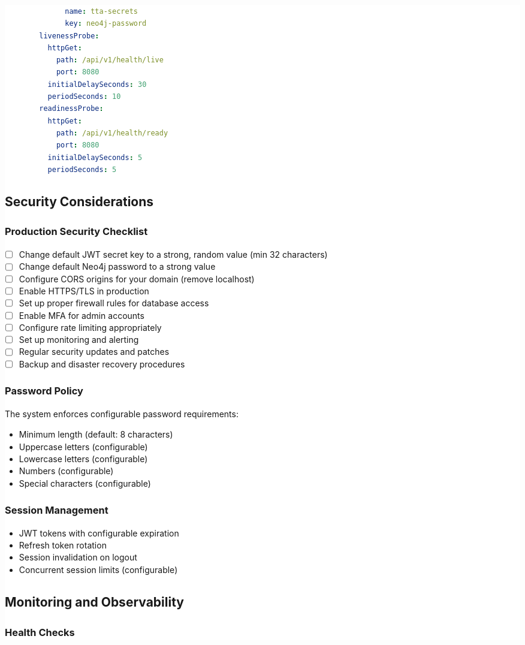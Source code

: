 ```yaml
              name: tta-secrets
              key: neo4j-password
        livenessProbe:
          httpGet:
            path: /api/v1/health/live
            port: 8080
          initialDelaySeconds: 30
          periodSeconds: 10
        readinessProbe:
          httpGet:
            path: /api/v1/health/ready
            port: 8080
          initialDelaySeconds: 5
          periodSeconds: 5
```

## Security Considerations

### Production Security Checklist

- [ ] Change default JWT secret key to a strong, random value (min 32 characters)
- [ ] Change default Neo4j password to a strong value
- [ ] Configure CORS origins for your domain (remove localhost)
- [ ] Enable HTTPS/TLS in production
- [ ] Set up proper firewall rules for database access
- [ ] Enable MFA for admin accounts
- [ ] Configure rate limiting appropriately
- [ ] Set up monitoring and alerting
- [ ] Regular security updates and patches
- [ ] Backup and disaster recovery procedures

### Password Policy

The system enforces configurable password requirements:
- Minimum length (default: 8 characters)
- Uppercase letters (configurable)
- Lowercase letters (configurable)
- Numbers (configurable)
- Special characters (configurable)

### Session Management

- JWT tokens with configurable expiration
- Refresh token rotation
- Session invalidation on logout
- Concurrent session limits (configurable)

## Monitoring and Observability

### Health Checks
